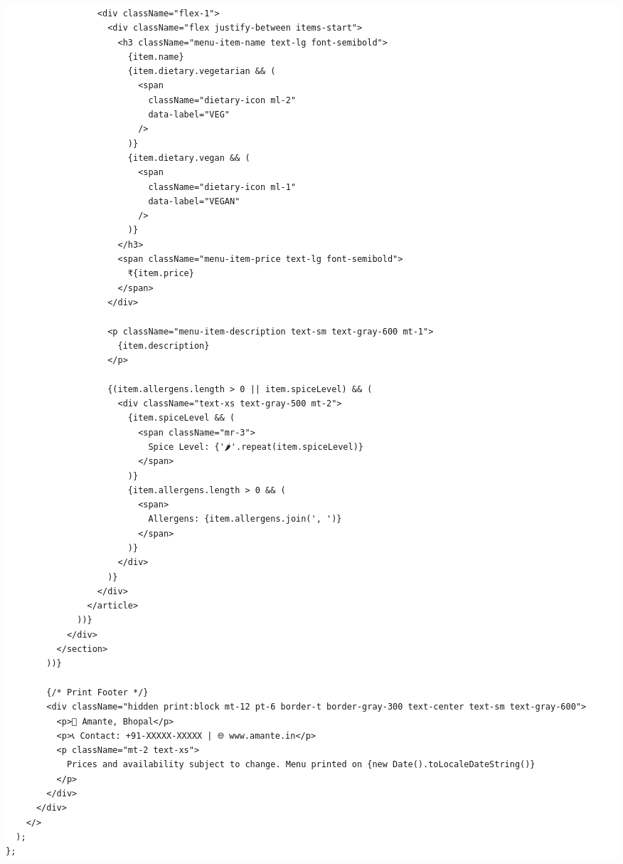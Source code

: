 ```tsx
                  <div className="flex-1">
                    <div className="flex justify-between items-start">
                      <h3 className="menu-item-name text-lg font-semibold">
                        {item.name}
                        {item.dietary.vegetarian && (
                          <span
                            className="dietary-icon ml-2"
                            data-label="VEG"
                          />
                        )}
                        {item.dietary.vegan && (
                          <span
                            className="dietary-icon ml-1"
                            data-label="VEGAN"
                          />
                        )}
                      </h3>
                      <span className="menu-item-price text-lg font-semibold">
                        ₹{item.price}
                      </span>
                    </div>

                    <p className="menu-item-description text-sm text-gray-600 mt-1">
                      {item.description}
                    </p>

                    {(item.allergens.length > 0 || item.spiceLevel) && (
                      <div className="text-xs text-gray-500 mt-2">
                        {item.spiceLevel && (
                          <span className="mr-3">
                            Spice Level: {'🌶️'.repeat(item.spiceLevel)}
                          </span>
                        )}
                        {item.allergens.length > 0 && (
                          <span>
                            Allergens: {item.allergens.join(', ')}
                          </span>
                        )}
                      </div>
                    )}
                  </div>
                </article>
              ))}
            </div>
          </section>
        ))}

        {/* Print Footer */}
        <div className="hidden print:block mt-12 pt-6 border-t border-gray-300 text-center text-sm text-gray-600">
          <p>📍 Amante, Bhopal</p>
          <p>📞 Contact: +91-XXXXX-XXXXX | 🌐 www.amante.in</p>
          <p className="mt-2 text-xs">
            Prices and availability subject to change. Menu printed on {new Date().toLocaleDateString()}
          </p>
        </div>
      </div>
    </>
  );
};
```

